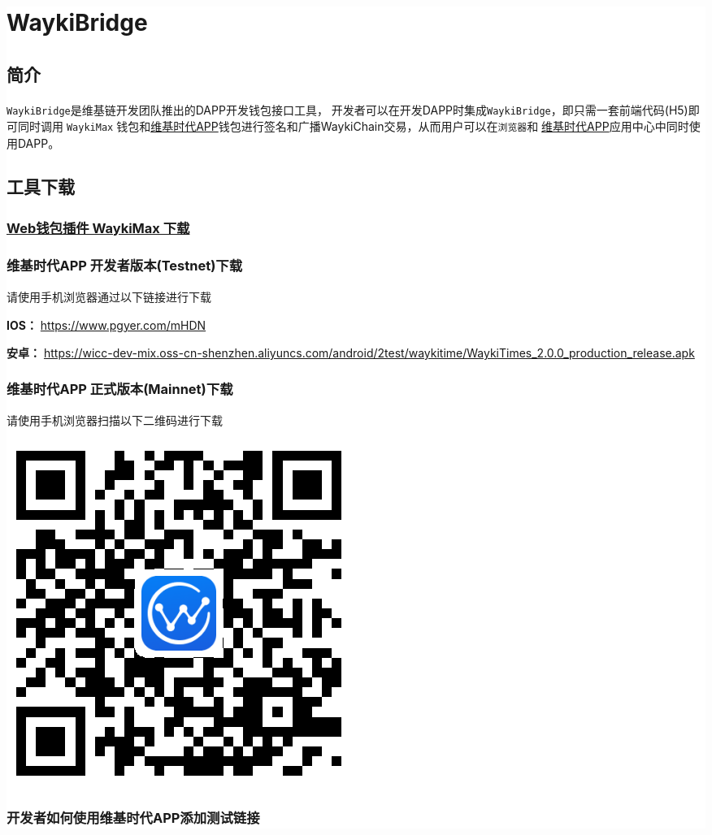 <extoc></extoc>
# WaykiBridge

## 简介
`WaykiBridge`是维基链开发团队推出的DAPP开发钱包接口工具， 开发者可以在开发DAPP时集成`WaykiBridge`，即只需一套前端代码(H5)即可同时调用 `WaykiMax` 钱包和[维基时代APP](https://www.waykichain.com/WaykiTimes.html)钱包进行签名和广播WaykiChain交易，从而用户可以在`浏览器`和 [维基时代APP](https://www.waykichain.com/WaykiTimes.html)应用中心中同时使用DAPP。


## 工具下载

### [Web钱包插件 WaykiMax 下载](./webextension.md)

### 维基时代APP 开发者版本(Testnet)下载
请使用手机浏览器通过以下链接进行下载

**IOS：** https://www.pgyer.com/mHDN 

**安卓：** https://wicc-dev-mix.oss-cn-shenzhen.aliyuncs.com/android/2test/waykitime/WaykiTimes_2.0.0_production_release.apk

### 维基时代APP 正式版本(Mainnet)下载
请使用手机浏览器扫描以下二维码进行下载

![](../images/wikiTimes.png)

### 开发者如何使用维基时代APP添加测试链接
